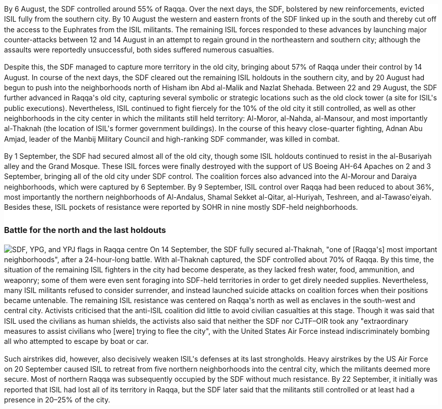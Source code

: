 By 6 August, the SDF controlled around 55% of Raqqa. Over the next days, the SDF, bolstered by new reinforcements, evicted ISIL fully from the southern city. By 10 August the western and eastern fronts of the SDF linked up in the south and thereby cut off the access to the Euphrates from the ISIL militants. The remaining ISIL forces responded to these advances by launching major counter-attacks between 12 and 14 August in an attempt to regain ground in the northeastern and southern city; although the assaults were reportedly unsuccessful, both sides suffered numerous casualties.

Despite this, the SDF managed to capture more territory in the old city, bringing about 57% of Raqqa under their control by 14 August. In course of the next days, the SDF cleared out the remaining ISIL holdouts in the southern city, and by 20 August had begun to push into the neighborhoods north of Hisham ibn Abd al-Malik and Nazlat Shehada. Between 22 and 29 August, the SDF further advanced in Raqqa's old city, capturing several symbolic or strategic locations such as the old clock tower (a site for ISIL's public executions). Nevertheless, ISIL continued to fight fiercely for the 10% of the old city it still controlled, as well as other neighborhoods in the city center in which the militants still held territory: Al-Moror, al-Nahda, al-Mansour, and most importantly al-Thaknah (the location of ISIL's former government buildings). In the course of this heavy close-quarter fighting, Adnan Abu Amjad, leader of the Manbij Military Council and high-ranking SDF commander, was killed in combat.

By 1 September, the SDF had secured almost all of the old city,  though some ISIL holdouts continued to resist in the al-Busariyah alley and the Grand Mosque. These ISIL forces were finally destroyed with the support of US Boeing AH-64 Apaches on 2 and 3 September, bringing all of the old city under SDF control. The coalition forces also advanced into the Al-Morour and Daraiya neighborhoods, which were captured by 6 September. By 9 September, ISIL control over Raqqa had been reduced to about 36%, most importantly the northern neighborhoods of Al-Andalus, Shamal Sekket al-Qitar, al-Huriyah, Teshreen, and al-Tawaso'eiyah. Besides these, ISIL pockets of resistance were reported by SOHR in nine mostly SDF-held neighborhoods.

### Battle for the north and the last holdouts
![SDF, YPG, and YPJ flags in Raqqa centre](https://wikipedia.org/wiki/Special:Redirect/file/SDF%2C_YPG%2C_and_YPJ_flags_in_Raqqa_centre.png?)
On 14 September, the SDF fully secured al-Thaknah, "one of [Raqqa's] most important neighborhoods", after a 24-hour-long battle. With al-Thaknah captured, the SDF controlled about 70% of Raqqa. By this time, the situation of the remaining ISIL fighters in the city had become desperate, as they lacked fresh water, food, ammunition, and weaponry; some of them were even sent foraging into SDF-held territories in order to get direly needed supplies. Nevertheless, many ISIL militants refused to consider surrender, and instead launched suicide attacks on coalition forces when their positions became untenable. The remaining ISIL resistance was centered on Raqqa's north as well as enclaves in the south-west and central city. Activists criticised that the anti-ISIL coalition did little to avoid civilian casualties at this stage. Though it was said that ISIL used the civilians as human shields, the activists also said that neither the SDF nor CJTF–OIR took any "extraordinary measures to assist civilians who [were] trying to flee the city", with the United States Air Force instead indiscriminately bombing all who attempted to escape by boat or car.

Such airstrikes did, however, also decisively weaken ISIL's defenses at its last strongholds. Heavy airstrikes by the US Air Force on 20 September caused ISIL to retreat from five northern neighborhoods into the central city, which the militants deemed more secure. Most of northern Raqqa was subsequently occupied by the SDF without much resistance. By 22 September, it initially was reported that ISIL had lost all of its territory in Raqqa, but the SDF later said that the militants still controlled or at least had a presence in 20–25% of the city.
